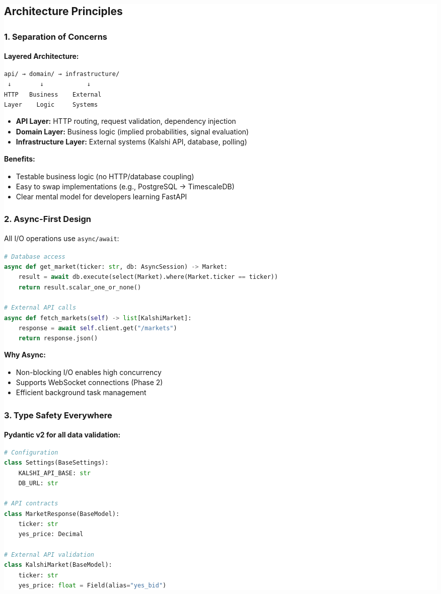 
## Architecture Principles

### 1. Separation of Concerns

**Layered Architecture:**
```
api/ → domain/ → infrastructure/
 ↓        ↓            ↓
HTTP   Business    External
Layer    Logic     Systems
```

- **API Layer:** HTTP routing, request validation, dependency injection
- **Domain Layer:** Business logic (implied probabilities, signal evaluation)
- **Infrastructure Layer:** External systems (Kalshi API, database, polling)

**Benefits:**
- Testable business logic (no HTTP/database coupling)
- Easy to swap implementations (e.g., PostgreSQL → TimescaleDB)
- Clear mental model for developers learning FastAPI

### 2. Async-First Design

All I/O operations use `async/await`:

```python
# Database access
async def get_market(ticker: str, db: AsyncSession) -> Market:
    result = await db.execute(select(Market).where(Market.ticker == ticker))
    return result.scalar_one_or_none()

# External API calls
async def fetch_markets(self) -> list[KalshiMarket]:
    response = await self.client.get("/markets")
    return response.json()
```

**Why Async:**
- Non-blocking I/O enables high concurrency
- Supports WebSocket connections (Phase 2)
- Efficient background task management

### 3. Type Safety Everywhere

**Pydantic v2 for all data validation:**

```python
# Configuration
class Settings(BaseSettings):
    KALSHI_API_BASE: str
    DB_URL: str

# API contracts
class MarketResponse(BaseModel):
    ticker: str
    yes_price: Decimal

# External API validation
class KalshiMarket(BaseModel):
    ticker: str
    yes_price: float = Field(alias="yes_bid")
```

